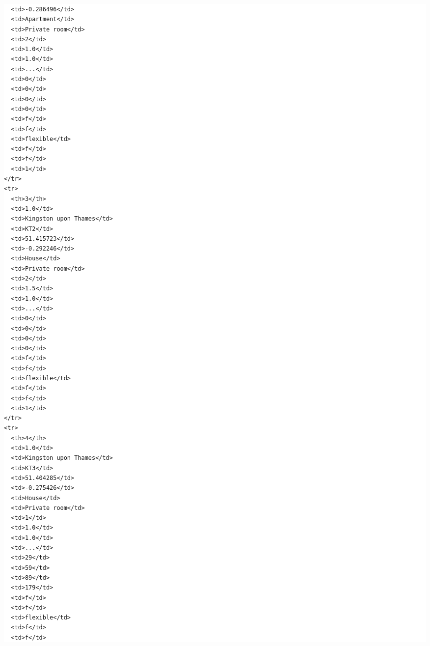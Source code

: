       <td>-0.286496</td>
      <td>Apartment</td>
      <td>Private room</td>
      <td>2</td>
      <td>1.0</td>
      <td>1.0</td>
      <td>...</td>
      <td>0</td>
      <td>0</td>
      <td>0</td>
      <td>0</td>
      <td>f</td>
      <td>f</td>
      <td>flexible</td>
      <td>f</td>
      <td>f</td>
      <td>1</td>
    </tr>
    <tr>
      <th>3</th>
      <td>1.0</td>
      <td>Kingston upon Thames</td>
      <td>KT2</td>
      <td>51.415723</td>
      <td>-0.292246</td>
      <td>House</td>
      <td>Private room</td>
      <td>2</td>
      <td>1.5</td>
      <td>1.0</td>
      <td>...</td>
      <td>0</td>
      <td>0</td>
      <td>0</td>
      <td>0</td>
      <td>f</td>
      <td>f</td>
      <td>flexible</td>
      <td>f</td>
      <td>f</td>
      <td>1</td>
    </tr>
    <tr>
      <th>4</th>
      <td>1.0</td>
      <td>Kingston upon Thames</td>
      <td>KT3</td>
      <td>51.404285</td>
      <td>-0.275426</td>
      <td>House</td>
      <td>Private room</td>
      <td>1</td>
      <td>1.0</td>
      <td>1.0</td>
      <td>...</td>
      <td>29</td>
      <td>59</td>
      <td>89</td>
      <td>179</td>
      <td>f</td>
      <td>f</td>
      <td>flexible</td>
      <td>f</td>
      <td>f</td>